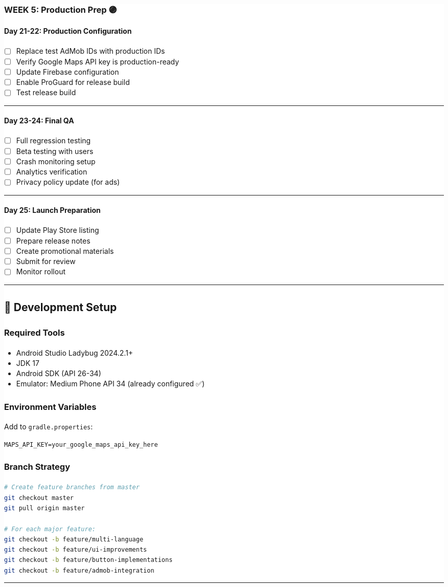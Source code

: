 
### **WEEK 5: Production Prep** 🟣

#### Day 21-22: Production Configuration
- [ ] Replace test AdMob IDs with production IDs
- [ ] Verify Google Maps API key is production-ready
- [ ] Update Firebase configuration
- [ ] Enable ProGuard for release build
- [ ] Test release build

---

#### Day 23-24: Final QA
- [ ] Full regression testing
- [ ] Beta testing with users
- [ ] Crash monitoring setup
- [ ] Analytics verification
- [ ] Privacy policy update (for ads)

---

#### Day 25: Launch Preparation
- [ ] Update Play Store listing
- [ ] Prepare release notes
- [ ] Create promotional materials
- [ ] Submit for review
- [ ] Monitor rollout

---

## 🔧 Development Setup

### Required Tools
- Android Studio Ladybug 2024.2.1+
- JDK 17
- Android SDK (API 26-34)
- Emulator: Medium Phone API 34 (already configured ✅)

### Environment Variables
Add to `gradle.properties`:
```properties
MAPS_API_KEY=your_google_maps_api_key_here
```

### Branch Strategy
```bash
# Create feature branches from master
git checkout master
git pull origin master

# For each major feature:
git checkout -b feature/multi-language
git checkout -b feature/ui-improvements
git checkout -b feature/button-implementations
git checkout -b feature/admob-integration
```

---